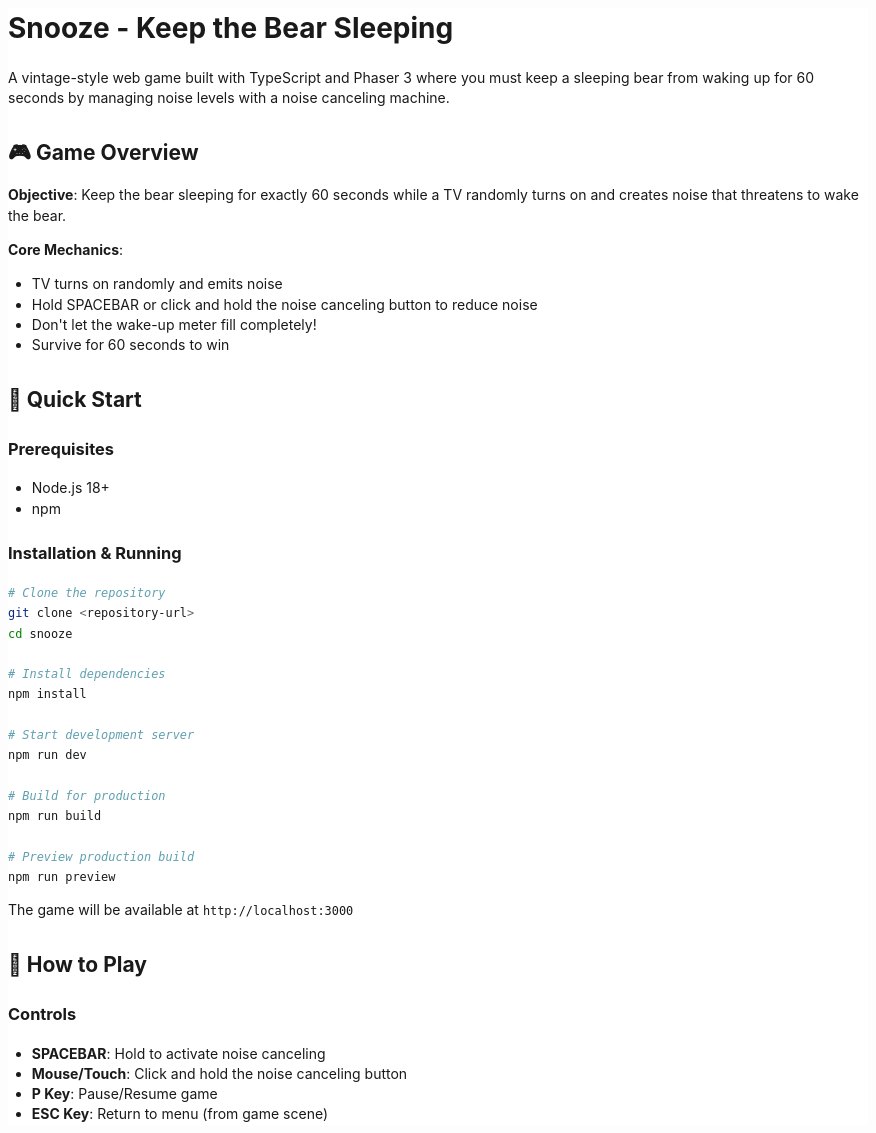# Snooze - Keep the Bear Sleeping

A vintage-style web game built with TypeScript and Phaser 3 where you must keep a sleeping bear from waking up for 60 seconds by managing noise levels with a noise canceling machine.

## 🎮 Game Overview

**Objective**: Keep the bear sleeping for exactly 60 seconds while a TV randomly turns on and creates noise that threatens to wake the bear.

**Core Mechanics**:
- TV turns on randomly and emits noise
- Hold SPACEBAR or click and hold the noise canceling button to reduce noise
- Don't let the wake-up meter fill completely!
- Survive for 60 seconds to win

## 🚀 Quick Start

### Prerequisites
- Node.js 18+ 
- npm

### Installation & Running

```bash
# Clone the repository
git clone <repository-url>
cd snooze

# Install dependencies
npm install

# Start development server
npm run dev

# Build for production
npm run build

# Preview production build
npm run preview
```

The game will be available at `http://localhost:3000`

## 🎯 How to Play

### Controls
- **SPACEBAR**: Hold to activate noise canceling
- **Mouse/Touch**: Click and hold the noise canceling button
- **P Key**: Pause/Resume game
- **ESC Key**: Return to menu (from game scene)
